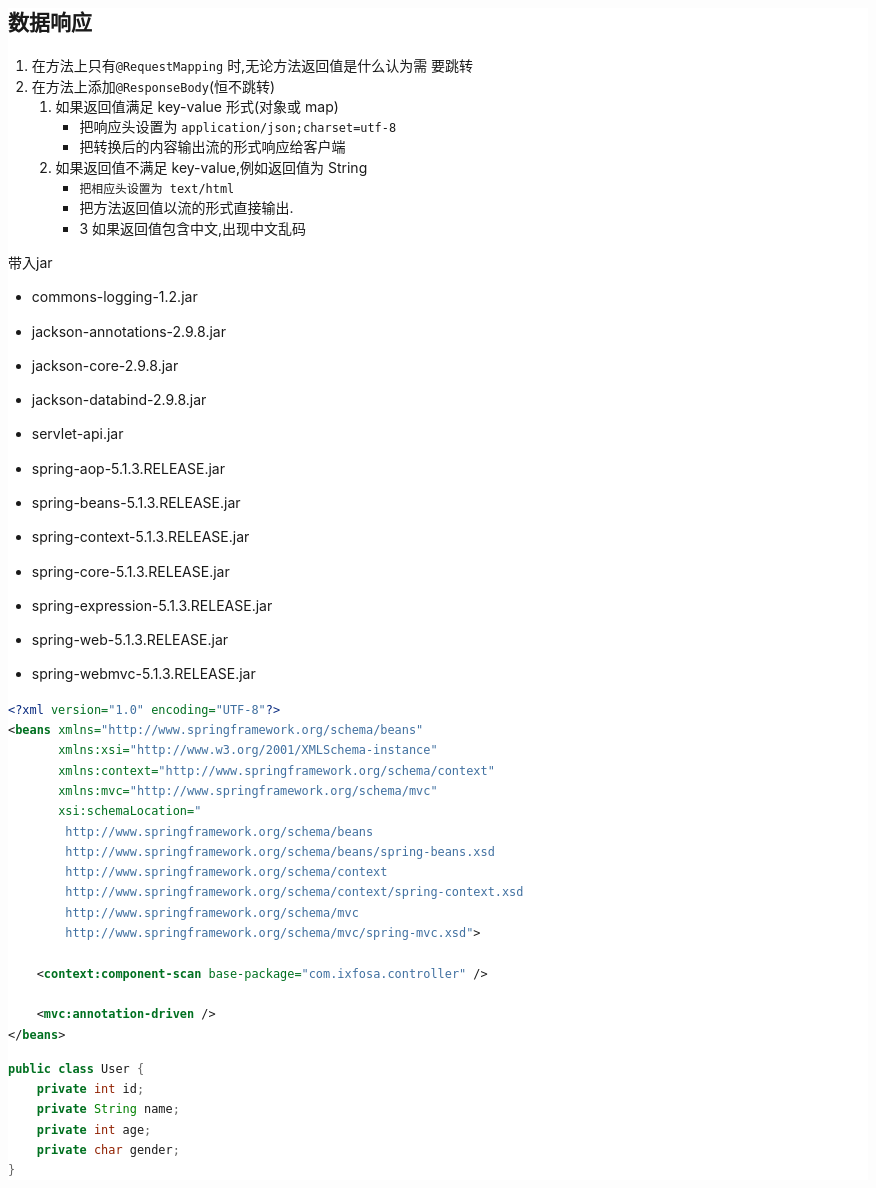 

## 数据响应

1. 在方法上只有`@RequestMapping` 时,无论方法返回值是什么认为需 要跳转
2. 在方法上添加`@ResponseBody`(恒不跳转)
   1. 如果返回值满足 key-value 形式(对象或 map)
      + 把响应头设置为 `application/json;charset=utf-8`
      + 把转换后的内容输出流的形式响应给客户端
   2. 如果返回值不满足 key-value,例如返回值为 String
      + `把相应头设置为 text/html`
      + 把方法返回值以流的形式直接输出.
      + 3 如果返回值包含中文,出现中文乱码

带入jar

+ commons-logging-1.2.jar
+ jackson-annotations-2.9.8.jar
+ jackson-core-2.9.8.jar
+ jackson-databind-2.9.8.jar
+ servlet-api.jar
+ spring-aop-5.1.3.RELEASE.jar
+ spring-beans-5.1.3.RELEASE.jar
+ spring-context-5.1.3.RELEASE.jar

+ spring-core-5.1.3.RELEASE.jar
+ spring-expression-5.1.3.RELEASE.jar
+ spring-web-5.1.3.RELEASE.jar
+ spring-webmvc-5.1.3.RELEASE.jar

```xml
<?xml version="1.0" encoding="UTF-8"?>
<beans xmlns="http://www.springframework.org/schema/beans"
       xmlns:xsi="http://www.w3.org/2001/XMLSchema-instance"
       xmlns:context="http://www.springframework.org/schema/context"
       xmlns:mvc="http://www.springframework.org/schema/mvc"
       xsi:schemaLocation="
        http://www.springframework.org/schema/beans
        http://www.springframework.org/schema/beans/spring-beans.xsd
        http://www.springframework.org/schema/context
        http://www.springframework.org/schema/context/spring-context.xsd
        http://www.springframework.org/schema/mvc
        http://www.springframework.org/schema/mvc/spring-mvc.xsd">
    
    <context:component-scan base-package="com.ixfosa.controller" />

    <mvc:annotation-driven />
</beans>
```

```java
public class User {
    private int id;
    private String name;
    private int age;
    private char gender;
}
```
